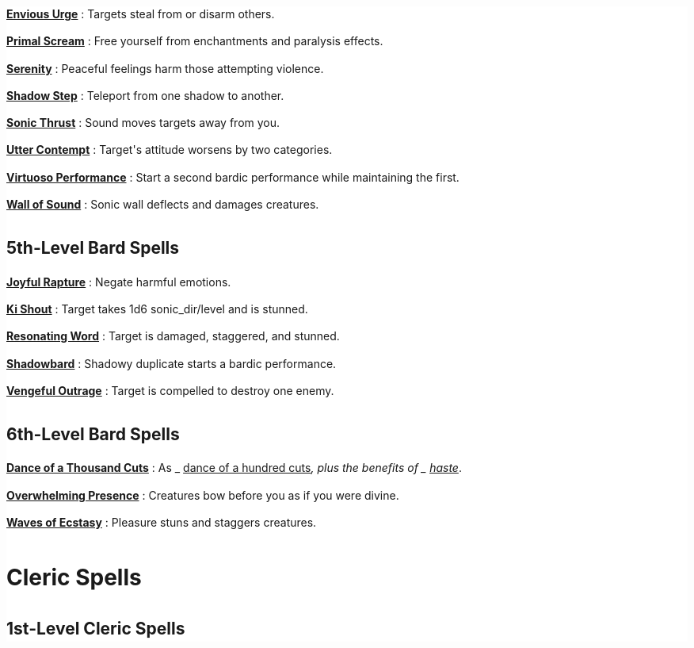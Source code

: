 **[Envious Urge](../ultimateMagic_dir/spells_dir/enviousUrge#_envious-urge)** : Targets steal from or disarm others.

**[Primal Scream](../ultimateMagic_dir/spells_dir/primalScream#_primal-scream)** : Free yourself from enchantments and paralysis effects.

**[Serenity](../ultimateMagic_dir/spells_dir/serenity#_serenity)** : Peaceful feelings harm those attempting violence.

**[Shadow Step](../ultimateMagic_dir/spells_dir/shadowStep#_shadow-step)** : Teleport from one shadow to another.

**[Sonic Thrust](../ultimateMagic_dir/spells_dir/sonicThrust#_sonic-thrust)** : Sound moves targets away from you.

**[Utter Contempt](../ultimateMagic_dir/spells_dir/utterContempt#_utter-contempt)** : Target's attitude worsens by two categories.

**[Virtuoso Performance](../ultimateMagic_dir/spells_dir/virtuosoPerformance#_virtuoso-performance)** : Start a second bardic performance while maintaining the first.

**[Wall of Sound](../ultimateMagic_dir/spells_dir/wallOfSound#_wall-of-sound)** : Sonic wall deflects and damages creatures.

## 5th-Level Bard Spells

**[Joyful Rapture](../ultimateMagic_dir/spells_dir/joyfulRapture#_joyful-rapture)** : Negate harmful emotions.

**[Ki Shout](../ultimateMagic_dir/spells_dir/kiShout#_ki-shout)** : Target takes 1d6 sonic_dir/level and is stunned.

**[Resonating Word](../ultimateMagic_dir/spells_dir/resonatingWord#_resonating-word)** : Target is damaged, staggered, and stunned.

**[Shadowbard](../ultimateMagic_dir/spells_dir/shadowbard#_shadowbard)** : Shadowy duplicate starts a bardic performance.

**[Vengeful Outrage](../ultimateMagic_dir/spells_dir/vengefulOutrage#_vengeful-outrage)** : Target is compelled to destroy one enemy.

## 6th-Level Bard Spells

**[Dance of a Thousand Cuts](../ultimateMagic_dir/spells_dir/danceOfAThousandCuts#_dance-of-a-thousand-cuts)** : As _ [dance of a hundred cuts](../ultimateMagic_dir/spells_dir/danceOfAHundredCuts#_dance-of-a-hundred-cuts)_, plus the benefits of _ [haste](../_dir/spells_dir/haste#_haste)_.

**[Overwhelming Presence](../ultimateMagic_dir/spells_dir/overwhelmingPresence#_overwhelming-presence)** : Creatures bow before you as if you were divine.

**[Waves of Ecstasy](../ultimateMagic_dir/spells_dir/wavesOfEcstasy#_waves-of-ecstasy)** : Pleasure stuns and staggers creatures.

# Cleric Spells

## 1st-Level Cleric Spells
